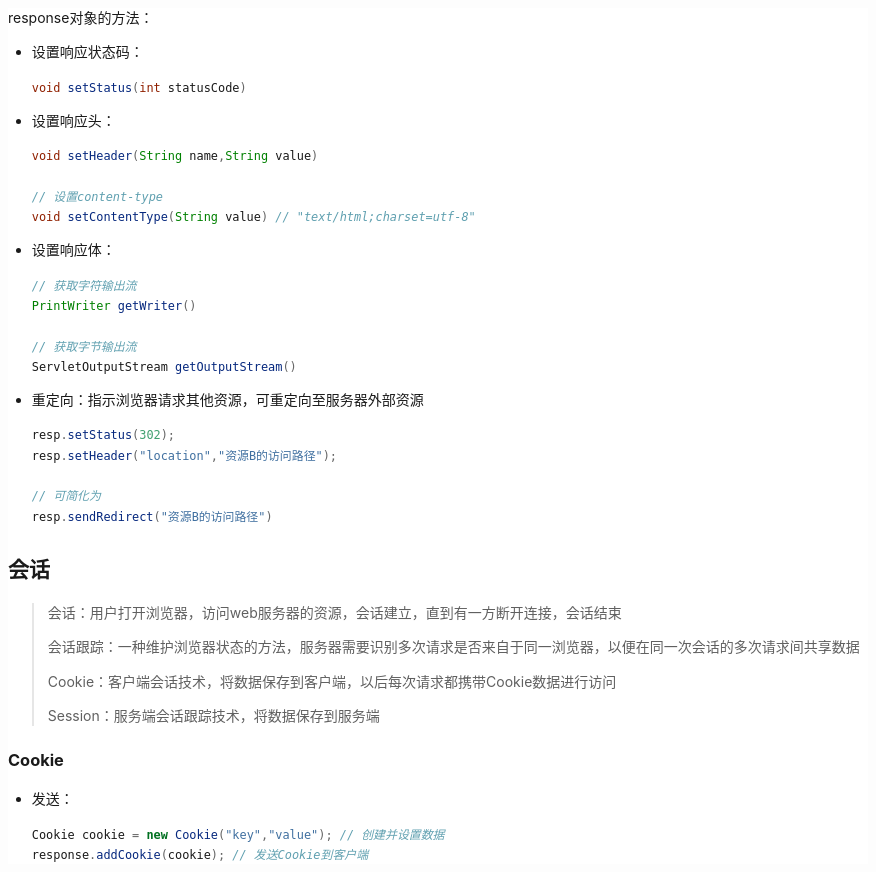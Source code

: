 

response对象的方法：

- 设置响应状态码：

  ```java
  void setStatus(int statusCode)
  ```

- 设置响应头：

  ```java
  void setHeader(String name,String value)
      
  // 设置content-type
  void setContentType(String value) // "text/html;charset=utf-8"
  ```

- 设置响应体：

  ```java
  // 获取字符输出流
  PrintWriter getWriter()
  
  // 获取字节输出流
  ServletOutputStream getOutputStream()
  ```

- 重定向：指示浏览器请求其他资源，可重定向至服务器外部资源

  ```java
  resp.setStatus(302);
  resp.setHeader("location","资源B的访问路径");
  
  // 可简化为
  resp.sendRedirect("资源B的访问路径")
  ```


## 会话

> 会话：用户打开浏览器，访问web服务器的资源，会话建立，直到有一方断开连接，会话结束
>
> 会话跟踪：一种维护浏览器状态的方法，服务器需要识别多次请求是否来自于同一浏览器，以便在同一次会话的多次请求间共享数据
>
> Cookie：客户端会话技术，将数据保存到客户端，以后每次请求都携带Cookie数据进行访问
>
> Session：服务端会话跟踪技术，将数据保存到服务端

### Cookie

* 发送：

  ```java
  Cookie cookie = new Cookie("key","value"); // 创建并设置数据
  response.addCookie(cookie); // 发送Cookie到客户端
  ```
